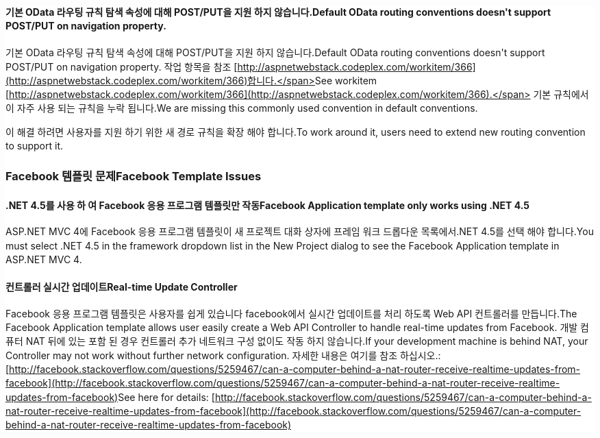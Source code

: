 #### <a name="default-odata-routing-conventions-doesnt-support-postput-on-navigation-property"></a><span data-ttu-id="a945c-286">기본 OData 라우팅 규칙 탐색 속성에 대해 POST/PUT을 지원 하지 않습니다.</span><span class="sxs-lookup"><span data-stu-id="a945c-286">Default OData routing conventions doesn't support POST/PUT on navigation property.</span></span>

<span data-ttu-id="a945c-287">기본 OData 라우팅 규칙 탐색 속성에 대해 POST/PUT을 지원 하지 않습니다.</span><span class="sxs-lookup"><span data-stu-id="a945c-287">Default OData routing conventions doesn't support POST/PUT on navigation property.</span></span> <span data-ttu-id="a945c-288">작업 항목을 참조 [http://aspnetwebstack.codeplex.com/workitem/366](http://aspnetwebstack.codeplex.com/workitem/366)합니다.</span><span class="sxs-lookup"><span data-stu-id="a945c-288">See workitem [http://aspnetwebstack.codeplex.com/workitem/366](http://aspnetwebstack.codeplex.com/workitem/366).</span></span> <span data-ttu-id="a945c-289">기본 규칙에서이 자주 사용 되는 규칙을 누락 됩니다.</span><span class="sxs-lookup"><span data-stu-id="a945c-289">We are missing this commonly used convention in default conventions.</span></span>

<span data-ttu-id="a945c-290">이 해결 하려면 사용자를 지원 하기 위한 새 경로 규칙을 확장 해야 합니다.</span><span class="sxs-lookup"><span data-stu-id="a945c-290">To work around it, users need to extend new routing convention to support it.</span></span>

### <a name="facebook-template-issues"></a><span data-ttu-id="a945c-291">Facebook 템플릿 문제</span><span class="sxs-lookup"><span data-stu-id="a945c-291">Facebook Template Issues</span></span>

#### <a name="facebook-application-template-only-works-using-net-45"></a><span data-ttu-id="a945c-292">.NET 4.5를 사용 하 여 Facebook 응용 프로그램 템플릿만 작동</span><span class="sxs-lookup"><span data-stu-id="a945c-292">Facebook Application template only works using .NET 4.5</span></span>

<span data-ttu-id="a945c-293">ASP.NET MVC 4에 Facebook 응용 프로그램 템플릿이 새 프로젝트 대화 상자에 프레임 워크 드롭다운 목록에서.NET 4.5를 선택 해야 합니다.</span><span class="sxs-lookup"><span data-stu-id="a945c-293">You must select .NET 4.5 in the framework dropdown list in the New Project dialog to see the Facebook Application template in ASP.NET MVC 4.</span></span>

#### <a name="real-time-update-controller"></a><span data-ttu-id="a945c-294">컨트롤러 실시간 업데이트</span><span class="sxs-lookup"><span data-stu-id="a945c-294">Real-time Update Controller</span></span>

<span data-ttu-id="a945c-295">Facebook 응용 프로그램 템플릿은 사용자를 쉽게 있습니다 facebook에서 실시간 업데이트를 처리 하도록 Web API 컨트롤러를 만듭니다.</span><span class="sxs-lookup"><span data-stu-id="a945c-295">The Facebook Application template allows user easily create a Web API Controller to handle real-time updates from Facebook.</span></span> <span data-ttu-id="a945c-296">개발 컴퓨터 NAT 뒤에 있는 포함 된 경우 컨트롤러 추가 네트워크 구성 없이도 작동 하지 않습니다.</span><span class="sxs-lookup"><span data-stu-id="a945c-296">If your development machine is behind NAT, your Controller may not work without further network configuration.</span></span> <span data-ttu-id="a945c-297">자세한 내용은 여기를 참조 하십시오.: [http://facebook.stackoverflow.com/questions/5259467/can-a-computer-behind-a-nat-router-receive-realtime-updates-from-facebook](http://facebook.stackoverflow.com/questions/5259467/can-a-computer-behind-a-nat-router-receive-realtime-updates-from-facebook)</span><span class="sxs-lookup"><span data-stu-id="a945c-297">See here for details: [http://facebook.stackoverflow.com/questions/5259467/can-a-computer-behind-a-nat-router-receive-realtime-updates-from-facebook](http://facebook.stackoverflow.com/questions/5259467/can-a-computer-behind-a-nat-router-receive-realtime-updates-from-facebook)</span></span>
